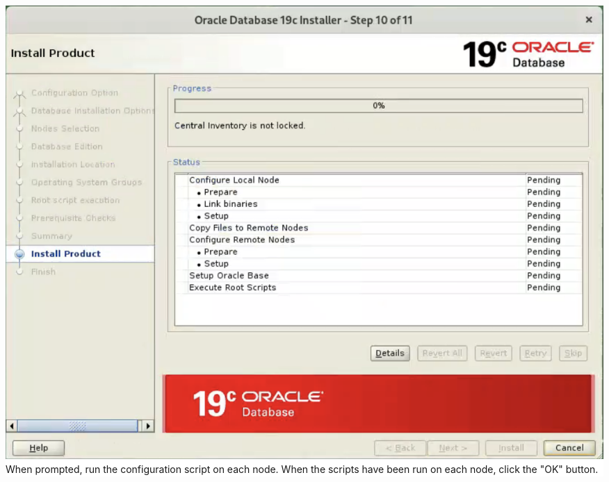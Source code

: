 ![19c_RAC_install](<./19c_RAC_install_OL9/Screen Shot 2024-03-07 at 09.25.44.png> "Install the Database Software")
When prompted, run the configuration script on each node. When the scripts have been run on each node, click the "OK" button.